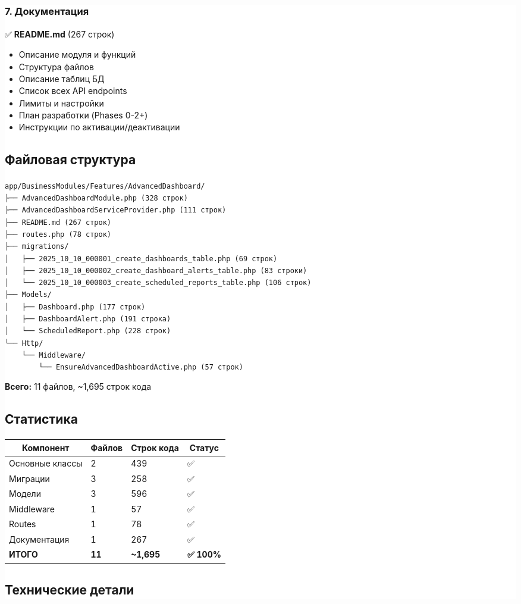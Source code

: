 ### 7. Документация

✅ **README.md** (267 строк)
- Описание модуля и функций
- Структура файлов
- Описание таблиц БД
- Список всех API endpoints
- Лимиты и настройки
- План разработки (Phases 0-2+)
- Инструкции по активации/деактивации

## Файловая структура

```
app/BusinessModules/Features/AdvancedDashboard/
├── AdvancedDashboardModule.php (328 строк)
├── AdvancedDashboardServiceProvider.php (111 строк)
├── README.md (267 строк)
├── routes.php (78 строк)
├── migrations/
│   ├── 2025_10_10_000001_create_dashboards_table.php (69 строк)
│   ├── 2025_10_10_000002_create_dashboard_alerts_table.php (83 строки)
│   └── 2025_10_10_000003_create_scheduled_reports_table.php (106 строк)
├── Models/
│   ├── Dashboard.php (177 строк)
│   ├── DashboardAlert.php (191 строка)
│   └── ScheduledReport.php (228 строк)
└── Http/
    └── Middleware/
        └── EnsureAdvancedDashboardActive.php (57 строк)
```

**Всего:** 11 файлов, ~1,695 строк кода

## Статистика

| Компонент | Файлов | Строк кода | Статус |
|-----------|--------|-----------|--------|
| Основные классы | 2 | 439 | ✅ |
| Миграции | 3 | 258 | ✅ |
| Модели | 3 | 596 | ✅ |
| Middleware | 1 | 57 | ✅ |
| Routes | 1 | 78 | ✅ |
| Документация | 1 | 267 | ✅ |
| **ИТОГО** | **11** | **~1,695** | **✅ 100%** |

## Технические детали
